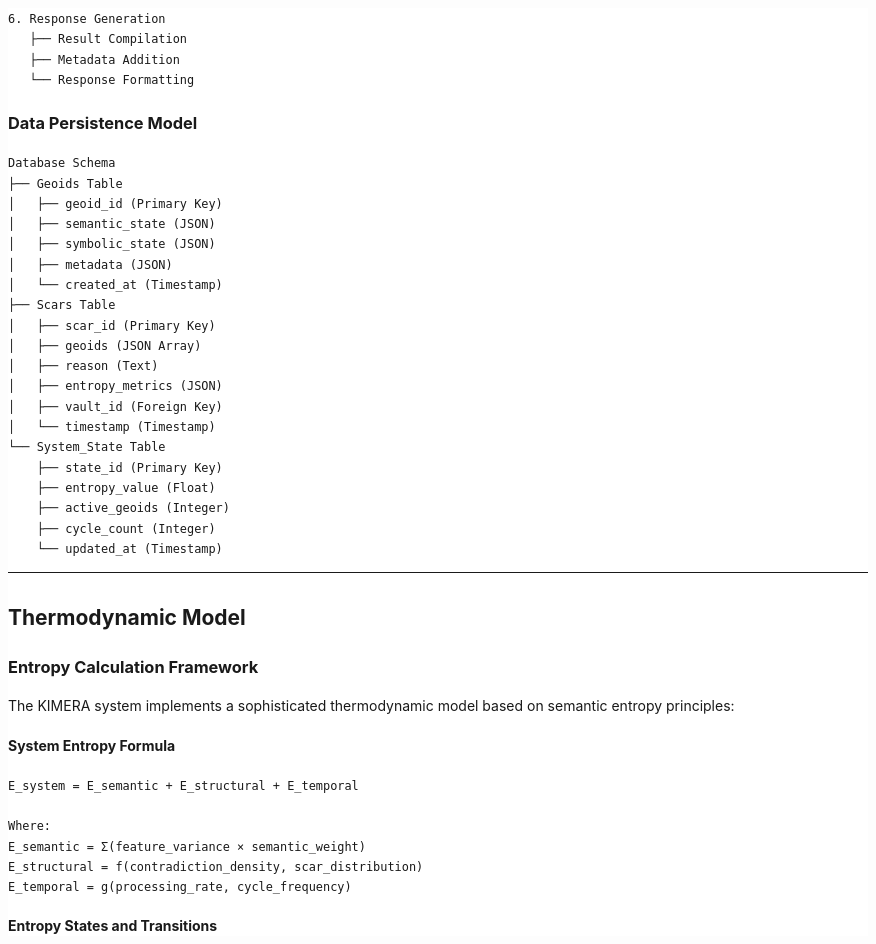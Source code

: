 ```
6. Response Generation
   ├── Result Compilation
   ├── Metadata Addition
   └── Response Formatting
```

### Data Persistence Model

```
Database Schema
├── Geoids Table
│   ├── geoid_id (Primary Key)
│   ├── semantic_state (JSON)
│   ├── symbolic_state (JSON)
│   ├── metadata (JSON)
│   └── created_at (Timestamp)
├── Scars Table
│   ├── scar_id (Primary Key)
│   ├── geoids (JSON Array)
│   ├── reason (Text)
│   ├── entropy_metrics (JSON)
│   ├── vault_id (Foreign Key)
│   └── timestamp (Timestamp)
└── System_State Table
    ├── state_id (Primary Key)
    ├── entropy_value (Float)
    ├── active_geoids (Integer)
    ├── cycle_count (Integer)
    └── updated_at (Timestamp)
```

---

## Thermodynamic Model

### Entropy Calculation Framework

The KIMERA system implements a sophisticated thermodynamic model based on semantic entropy principles:

#### System Entropy Formula
```
E_system = E_semantic + E_structural + E_temporal

Where:
E_semantic = Σ(feature_variance × semantic_weight)
E_structural = f(contradiction_density, scar_distribution)
E_temporal = g(processing_rate, cycle_frequency)
```

#### Entropy States and Transitions
